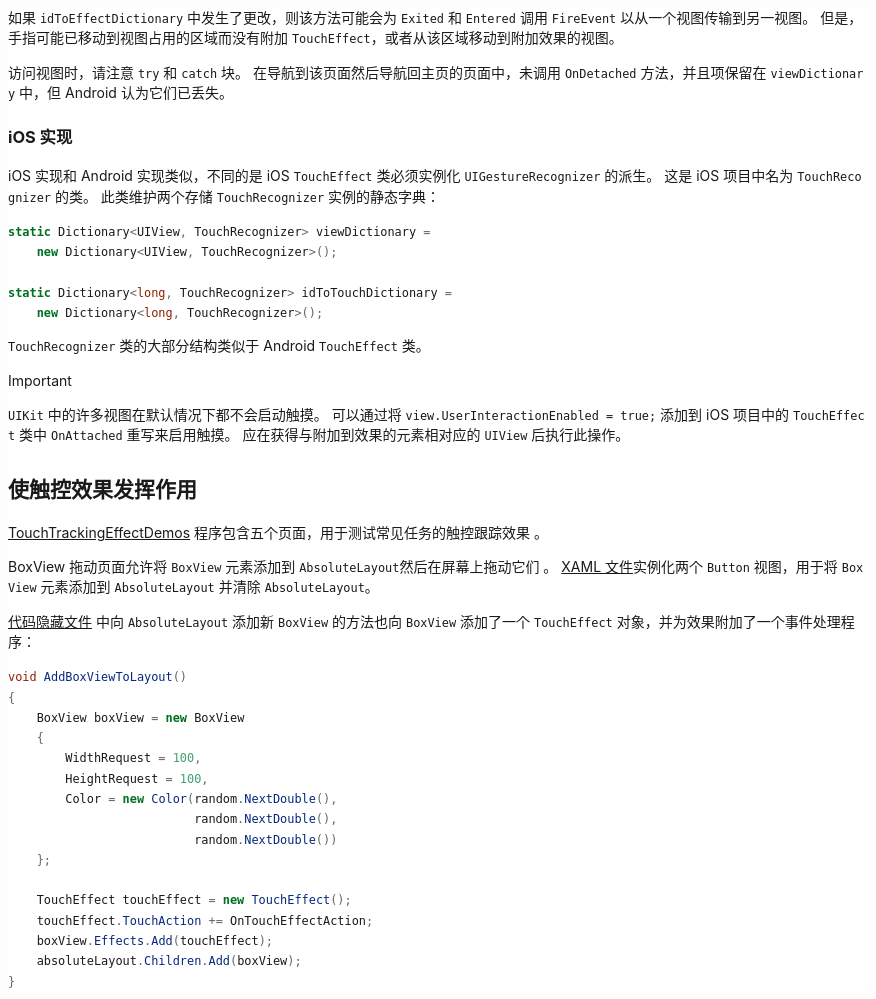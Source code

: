如果 `idToEffectDictionary` 中发生了更改，则该方法可能会为 `Exited` 和 `Entered` 调用 `FireEvent` 以从一个视图传输到另一视图。 但是，手指可能已移动到视图占用的区域而没有附加 `TouchEffect`，或者从该区域移动到附加效果的视图。

访问视图时，请注意 `try` 和 `catch` 块。 在导航到该页面然后导航回主页的页面中，未调用 `OnDetached` 方法，并且项保留在 `viewDictionary` 中，但 Android 认为它们已丢失。

### <a name="the-ios-implementation"></a>iOS 实现

iOS 实现和 Android 实现类似，不同的是 iOS `TouchEffect` 类必须实例化 `UIGestureRecognizer` 的派生。 这是 iOS 项目中名为 `TouchRecognizer` 的类。 此类维护两个存储 `TouchRecognizer` 实例的静态字典：

```csharp
static Dictionary<UIView, TouchRecognizer> viewDictionary =
    new Dictionary<UIView, TouchRecognizer>();

static Dictionary<long, TouchRecognizer> idToTouchDictionary =
    new Dictionary<long, TouchRecognizer>();
```

`TouchRecognizer` 类的大部分结构类似于 Android `TouchEffect` 类。

> [!IMPORTANT]
> `UIKit` 中的许多视图在默认情况下都不会启动触摸。 可以通过将 `view.UserInteractionEnabled = true;` 添加到 iOS 项目中的 `TouchEffect` 类中 `OnAttached` 重写来启用触摸。 应在获得与附加到效果的元素相对应的 `UIView` 后执行此操作。

## <a name="putting-the-touch-effect-to-work"></a>使触控效果发挥作用

[TouchTrackingEffectDemos](https://docs.microsoft.com/samples/xamarin/xamarin-forms-samples/effects-touchtrackingeffect/) 程序包含五个页面，用于测试常见任务的触控跟踪效果  。

BoxView 拖动页面允许将 `BoxView` 元素添加到 `AbsoluteLayout`然后在屏幕上拖动它们  。 [XAML 文件](https://github.com/xamarin/xamarin-forms-samples/blob/master/Effects/TouchTrackingEffectDemos/TouchTrackingEffectDemos/TouchTrackingEffectDemos/BoxViewDraggingPage.xaml)实例化两个 `Button` 视图，用于将 `BoxView` 元素添加到 `AbsoluteLayout` 并清除 `AbsoluteLayout`。

[代码隐藏文件](https://github.com/xamarin/xamarin-forms-samples/blob/master/Effects/TouchTrackingEffectDemos/TouchTrackingEffectDemos/TouchTrackingEffectDemos/BoxViewDraggingPage.xaml.cs) 中向 `AbsoluteLayout` 添加新 `BoxView` 的方法也向 `BoxView` 添加了一个 `TouchEffect` 对象，并为效果附加了一个事件处理程序：

```csharp
void AddBoxViewToLayout()
{
    BoxView boxView = new BoxView
    {
        WidthRequest = 100,
        HeightRequest = 100,
        Color = new Color(random.NextDouble(),
                          random.NextDouble(),
                          random.NextDouble())
    };

    TouchEffect touchEffect = new TouchEffect();
    touchEffect.TouchAction += OnTouchEffectAction;
    boxView.Effects.Add(touchEffect);
    absoluteLayout.Children.Add(boxView);
}
```
